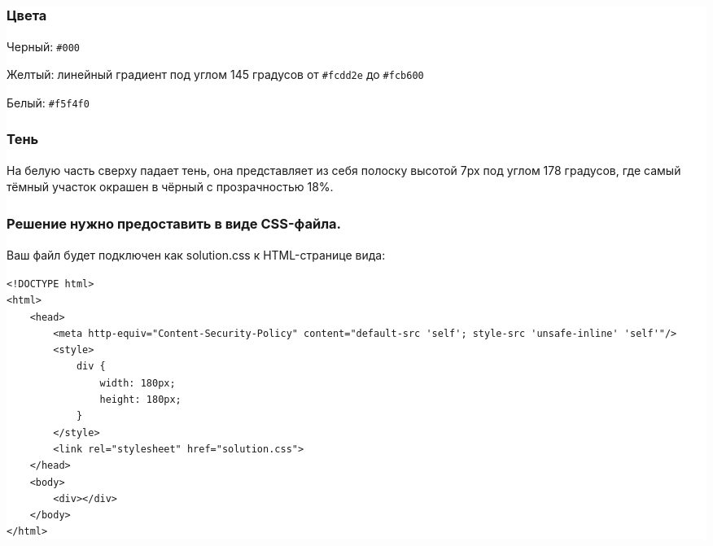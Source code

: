 ### Цвета

Черный: `#000`

Желтый: линейный градиент под углом 145 градусов от `#fcdd2e` до `#fcb600`

Белый: `#f5f4f0`

### Тень

На белую часть сверху падает тень, она представляет из себя полоску высотой 7px под углом 178 градусов, где самый тёмный участок окрашен в чёрный с прозрачностью 18%.

### Решение нужно предоставить в виде CSS-файла.

Ваш файл будет подключен как solution.css к HTML-странице вида:

    <!DOCTYPE html>
    <html>
        <head>
            <meta http-equiv="Content-Security-Policy" content="default-src 'self'; style-src 'unsafe-inline' 'self'"/>
            <style>
                div {
                    width: 180px;
                    height: 180px;
                }
            </style>
            <link rel="stylesheet" href="solution.css">
        </head>
        <body>
            <div></div>
        </body>
    </html>
